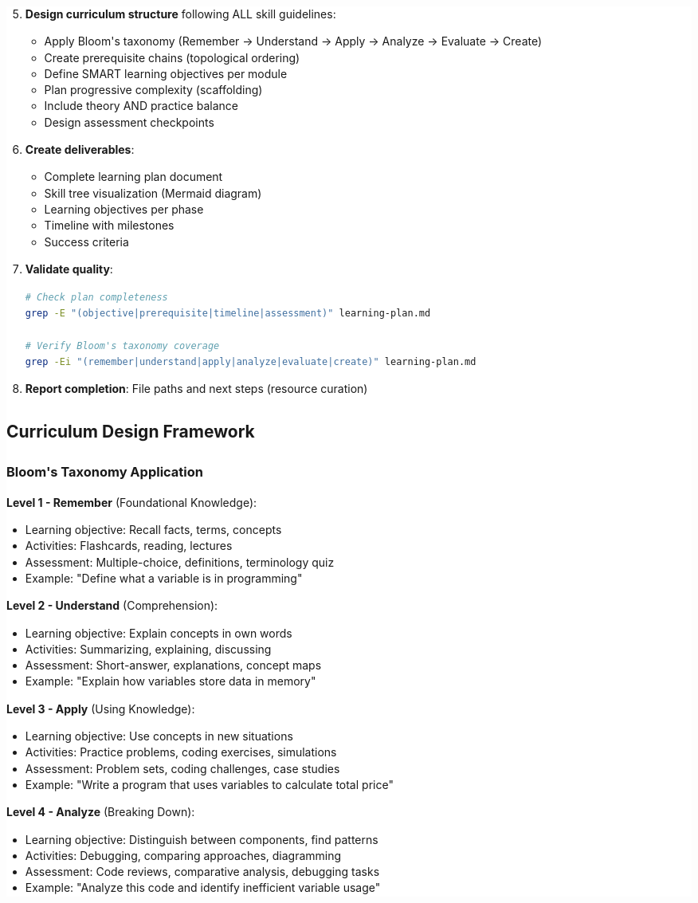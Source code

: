 5. **Design curriculum structure** following ALL skill guidelines:
   - Apply Bloom's taxonomy (Remember → Understand → Apply → Analyze → Evaluate → Create)
   - Create prerequisite chains (topological ordering)
   - Define SMART learning objectives per module
   - Plan progressive complexity (scaffolding)
   - Include theory AND practice balance
   - Design assessment checkpoints

6. **Create deliverables**:
   - Complete learning plan document
   - Skill tree visualization (Mermaid diagram)
   - Learning objectives per phase
   - Timeline with milestones
   - Success criteria

7. **Validate quality**:
   ```bash
   # Check plan completeness
   grep -E "(objective|prerequisite|timeline|assessment)" learning-plan.md

   # Verify Bloom's taxonomy coverage
   grep -Ei "(remember|understand|apply|analyze|evaluate|create)" learning-plan.md
   ```

8. **Report completion**: File paths and next steps (resource curation)

## Curriculum Design Framework

### Bloom's Taxonomy Application

**Level 1 - Remember** (Foundational Knowledge):
- Learning objective: Recall facts, terms, concepts
- Activities: Flashcards, reading, lectures
- Assessment: Multiple-choice, definitions, terminology quiz
- Example: "Define what a variable is in programming"

**Level 2 - Understand** (Comprehension):
- Learning objective: Explain concepts in own words
- Activities: Summarizing, explaining, discussing
- Assessment: Short-answer, explanations, concept maps
- Example: "Explain how variables store data in memory"

**Level 3 - Apply** (Using Knowledge):
- Learning objective: Use concepts in new situations
- Activities: Practice problems, coding exercises, simulations
- Assessment: Problem sets, coding challenges, case studies
- Example: "Write a program that uses variables to calculate total price"

**Level 4 - Analyze** (Breaking Down):
- Learning objective: Distinguish between components, find patterns
- Activities: Debugging, comparing approaches, diagramming
- Assessment: Code reviews, comparative analysis, debugging tasks
- Example: "Analyze this code and identify inefficient variable usage"

